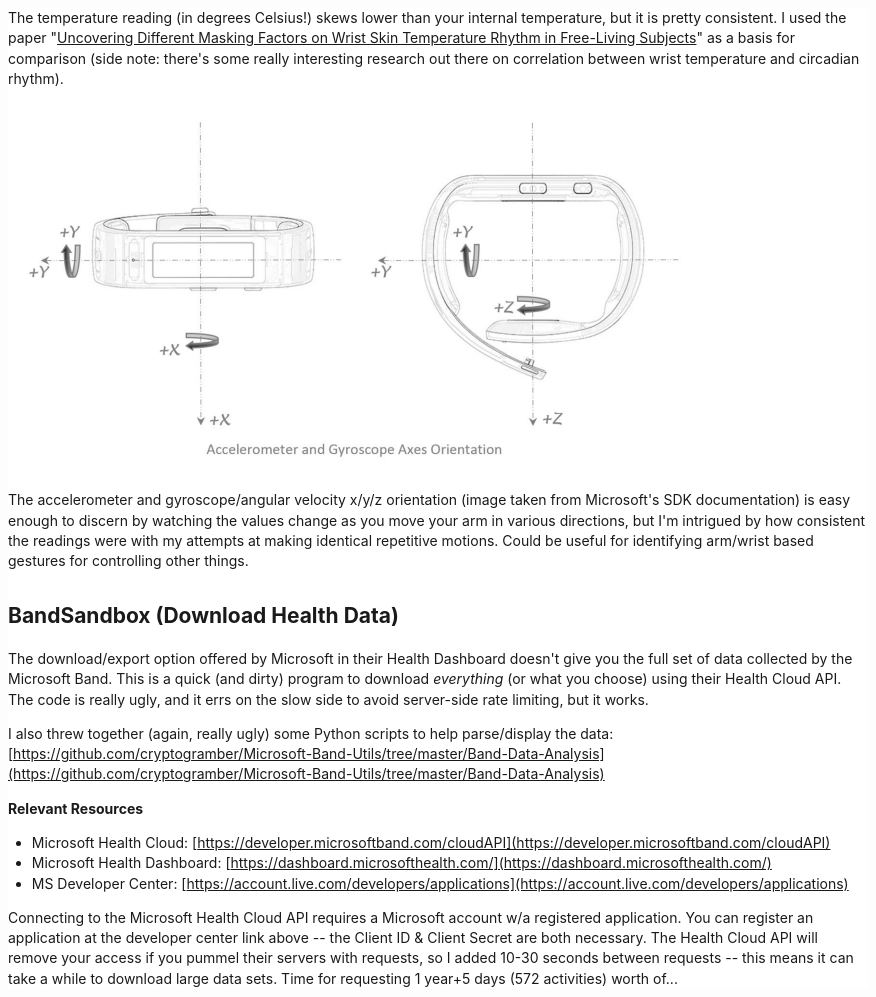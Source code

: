 The temperature reading (in degrees Celsius!) skews lower than your internal temperature, but it is pretty consistent. I used the paper "[Uncovering Different Masking Factors on Wrist Skin Temperature Rhythm in Free-Living Subjects](http://journals.plos.org/plosone/article?id=10.1371/journal.pone.0061142)" as a basis for comparison (side note: there's some really interesting research out there on correlation between wrist temperature and circadian rhythm).

<a href="/images/bandaxes.PNG"><img class="imageCenter" alt="microsoft band orientation" src="/images/bandaxes.PNG" /></a>

The accelerometer and gyroscope/angular velocity x/y/z orientation (image taken from Microsoft's SDK documentation) is easy enough to discern by watching the values change as you move your arm in various directions, but I'm intrigued by how consistent the readings were with my attempts at making identical repetitive motions. Could be useful for identifying arm/wrist based gestures for controlling other things.

## BandSandbox (Download Health Data)
The download/export option offered by Microsoft in their Health Dashboard doesn't give you the full set of data collected by the Microsoft Band. This is a quick (and dirty) program to download _everything_ (or what you choose) using their Health Cloud API. The code is really ugly, and it errs on the slow side to avoid server-side rate limiting, but it works.

I also threw together (again, really ugly) some Python scripts to help parse/display the data:
[https://github.com/cryptogramber/Microsoft-Band-Utils/tree/master/Band-Data-Analysis](https://github.com/cryptogramber/Microsoft-Band-Utils/tree/master/Band-Data-Analysis)

**Relevant Resources**
* Microsoft Health Cloud: [https://developer.microsoftband.com/cloudAPI](https://developer.microsoftband.com/cloudAPI)
* Microsoft Health Dashboard: [https://dashboard.microsofthealth.com/](https://dashboard.microsofthealth.com/)
* MS Developer Center: [https://account.live.com/developers/applications](https://account.live.com/developers/applications)

Connecting to the Microsoft Health Cloud API requires a Microsoft account w/a registered application. You can register an application at the developer center link above -- the Client ID & Client Secret are both necessary. The Health Cloud API will remove your access if you pummel their servers with requests, so I added 10-30 seconds between requests -- this means it can take a while to download large data sets. Time for requesting 1 year+5 days (572 activities) worth of...
